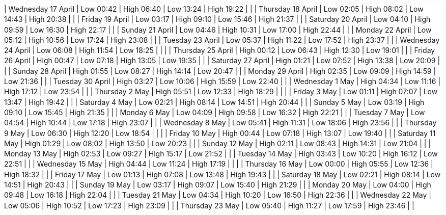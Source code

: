| Wednesday 17 April | Low 00:42 | High 06:40 | Low 13:24 | High 19:22 |  |
| Thursday 18 April | Low 02:05 | High 08:02 | Low 14:43 | High 20:38 |  |
| Friday 19 April | Low 03:17 | High 09:10 | Low 15:46 | High 21:37 |  |
| Saturday 20 April | Low 04:10 | High 09:59 | Low 16:30 | High 22:17 |  |
| Sunday 21 April | Low 04:46 | High 10:31 | Low 17:00 | High 22:44 |  |
| Monday 22 April | Low 05:12 | High 10:56 | Low 17:24 | High 23:08 |  |
| Tuesday 23 April | Low 05:37 | High 11:22 | Low 17:52 | High 23:37 |  |
| Wednesday 24 April | Low 06:08 | High 11:54 | Low 18:25 |  |  |
| Thursday 25 April | High 00:12 | Low 06:43 | High 12:30 | Low 19:01 |  |
| Friday 26 April | High 00:47 | Low 07:18 | High 13:05 | Low 19:35 |  |
| Saturday 27 April | High 01:21 | Low 07:52 | High 13:38 | Low 20:09 |  |
| Sunday 28 April | High 01:55 | Low 08:27 | High 14:14 | Low 20:47 |  |
| Monday 29 April | High 02:35 | Low 09:09 | High 14:59 | Low 21:36 |  |
| Tuesday 30 April | High 03:27 | Low 10:06 | High 15:59 | Low 22:40 |  |
| Wednesday 1 May | High 04:34 | Low 11:16 | High 17:12 | Low 23:54 |  |
| Thursday 2 May | High 05:51 | Low 12:33 | High 18:29 |  |  |
| Friday 3 May | Low 01:11 | High 07:07 | Low 13:47 | High 19:42 |  |
| Saturday 4 May | Low 02:21 | High 08:14 | Low 14:51 | High 20:44 |  |
| Sunday 5 May | Low 03:19 | High 09:10 | Low 15:45 | High 21:35 |  |
| Monday 6 May | Low 04:09 | High 09:58 | Low 16:32 | High 22:21 |  |
| Tuesday 7 May | Low 04:54 | High 10:44 | Low 17:18 | High 23:07 |  |
| Wednesday 8 May | Low 05:41 | High 11:31 | Low 18:06 | High 23:56 |  |
| Thursday 9 May | Low 06:30 | High 12:20 | Low 18:54 |  |  |
| Friday 10 May | High 00:44 | Low 07:18 | High 13:07 | Low 19:40 |  |
| Saturday 11 May | High 01:29 | Low 08:02 | High 13:50 | Low 20:23 |  |
| Sunday 12 May | High 02:11 | Low 08:43 | High 14:31 | Low 21:04 |  |
| Monday 13 May | High 02:53 | Low 09:27 | High 15:17 | Low 21:52 |  |
| Tuesday 14 May | High 03:43 | Low 10:20 | High 16:12 | Low 22:51 |  |
| Wednesday 15 May | High 04:44 | Low 11:24 | High 17:19 |  |  |
| Thursday 16 May | Low 00:00 | High 05:55 | Low 12:36 | High 18:32 |  |
| Friday 17 May | Low 01:13 | High 07:08 | Low 13:48 | High 19:43 |  |
| Saturday 18 May | Low 02:21 | High 08:14 | Low 14:51 | High 20:43 |  |
| Sunday 19 May | Low 03:17 | High 09:07 | Low 15:40 | High 21:29 |  |
| Monday 20 May | Low 04:00 | High 09:48 | Low 16:18 | High 22:04 |  |
| Tuesday 21 May | Low 04:34 | High 10:20 | Low 16:50 | High 22:36 |  |
| Wednesday 22 May | Low 05:06 | High 10:52 | Low 17:23 | High 23:09 |  |
| Thursday 23 May | Low 05:40 | High 11:27 | Low 17:59 | High 23:46 |  |